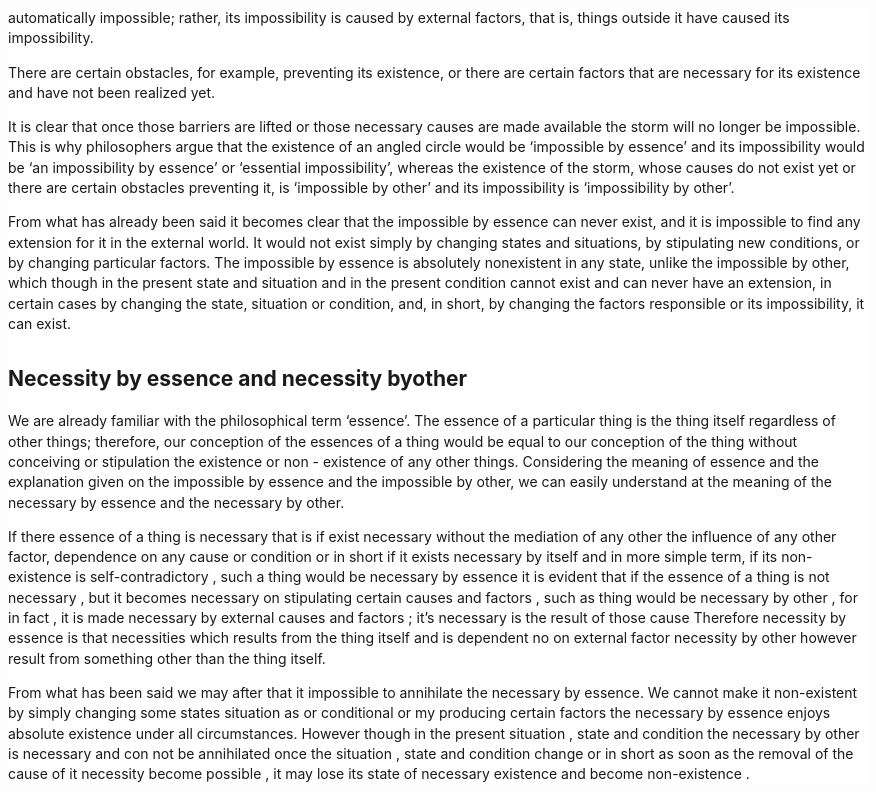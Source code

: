 automatically impossible; rather, its impossibility is caused by
external factors, that is, things outside it have caused its
impossibility.

There are certain obstacles, for example, preventing its existence, or
there are certain factors that are necessary for its existence and have
not been realized yet.

It is clear that once those barriers are lifted or those necessary
causes are made available the storm will no longer be impossible. This
is why philosophers argue that the existence of an angled circle would
be ‘impossible by essence’ and its impossibility would be ‘an
impossibility by essence’ or ‘essential impossibility’, whereas the
existence of the storm, whose causes do not exist yet or there are
certain obstacles preventing it, is ‘impossible by other’ and its
impossibility is ‘impossibility by other’.

From what has already been said it becomes clear that the impossible by
essence can never exist, and it is impossible to find any extension for
it in the external world. It would not exist simply by changing states
and situations, by stipulating new conditions, or by changing particular
factors. The impossible by essence is absolutely nonexistent in any
state, unlike the impossible by other, which though in the present state
and situation and in the present condition cannot exist and can never
have an extension, in certain cases by changing the state, situation or
condition, and, in short, by changing the factors responsible or its
impossibility, it can exist.

Necessity by essence and necessity byother
------------------------------------------

We are already familiar with the philosophical term ‘essence’. The
essence of a particular thing is the thing itself regardless of other
things; therefore, our conception of the essences of a thing would be
equal to our conception of the thing without conceiving or stipulation
the existence or non - existence of any other things. Considering the
meaning of essence and the explanation given on the impossible by
essence and the impossible by other, we can easily understand at the
meaning of the necessary by essence and the necessary by other.

If there essence of a thing is necessary that is if exist necessary
without the mediation of any other the influence of any other factor,
dependence on any cause or condition or in short if it exists necessary
by itself and in more simple term, if its non- existence is
self-contradictory , such a thing would be necessary by essence it is
evident that if the essence of a thing is not necessary , but it becomes
necessary on stipulating certain causes and factors , such as thing
would be necessary by other , for in fact , it is made necessary by
external causes and factors ; it’s necessary is the result of those
cause Therefore necessity by essence is that necessities which results
from the thing itself and is dependent no on external factor necessity
by other however result from something other than the thing itself.

From what has been said we may after that it impossible to annihilate
the necessary by essence. We cannot make it non-existent by simply
changing some states situation as or conditional or my producing certain
factors the necessary by essence enjoys absolute existence under all
circumstances. However though in the present situation , state and
condition the necessary by other is necessary and con not be annihilated
once the situation , state and condition change or in short as soon as
the removal of the cause of it necessity become possible , it may lose
its state of necessary existence and become non-existence .
